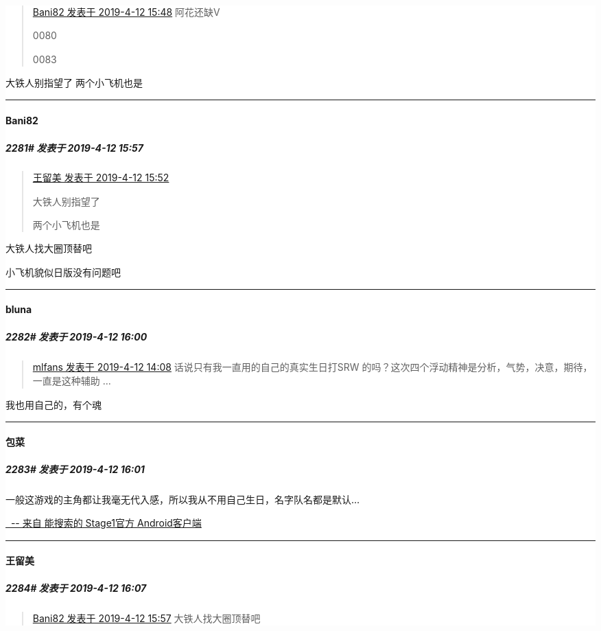 
<blockquote><a href="httphttps://bbs.saraba1st.com/2b/forum.php?mod=redirect&amp;goto=findpost&amp;pid=43275550&amp;ptid=1792364" target="_blank">Bani82 发表于 2019-4-12 15:48</a>
阿花还缺V

0080

0083</blockquote>
大铁人别指望了
两个小飞机也是


-----

####  Bani82  
##### 2281#       发表于 2019-4-12 15:57


<blockquote><a href="httphttps://bbs.saraba1st.com/2b/forum.php?mod=redirect&amp;goto=findpost&amp;pid=43275605&amp;ptid=1792364" target="_blank">王留美 发表于 2019-4-12 15:52</a>

大铁人别指望了

两个小飞机也是</blockquote>
大铁人找大圈顶替吧

小飞机貌似日版没有问题吧


-----

####  bluna  
##### 2282#       发表于 2019-4-12 16:00


<blockquote><a href="httphttps://bbs.saraba1st.com/2b/forum.php?mod=redirect&amp;goto=findpost&amp;pid=43274305&amp;ptid=1792364" target="_blank">mlfans 发表于 2019-4-12 14:08</a>
 话说只有我一直用的自己的真实生日打SRW 的吗？这次四个浮动精神是分析，气势，决意，期待，一直是这种辅助 ...</blockquote>
我也用自己的，有个魂


-----

####  包菜  
##### 2283#       发表于 2019-4-12 16:01


一般这游戏的主角都让我毫无代入感，所以我从不用自己生日，名字队名都是默认…

[  -- 来自 能搜索的 Stage1官方 Android客户端](https://www.coolapk.com/apk/140634)


-----

####  王留美  
##### 2284#       发表于 2019-4-12 16:07


<blockquote><a href="httphttps://bbs.saraba1st.com/2b/forum.php?mod=redirect&amp;goto=findpost&amp;pid=43275670&amp;ptid=1792364" target="_blank">Bani82 发表于 2019-4-12 15:57</a>
大铁人找大圈顶替吧
